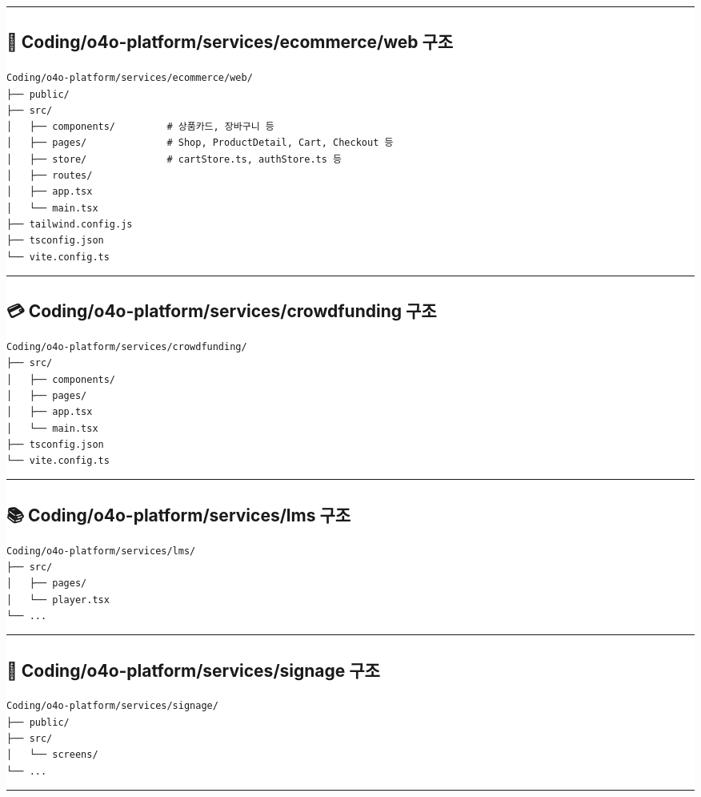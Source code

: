 
---

## 🛒 Coding/o4o-platform/services/ecommerce/web 구조

```
Coding/o4o-platform/services/ecommerce/web/
├── public/
├── src/
│   ├── components/         # 상품카드, 장바구니 등
│   ├── pages/              # Shop, ProductDetail, Cart, Checkout 등
│   ├── store/              # cartStore.ts, authStore.ts 등
│   ├── routes/
│   ├── app.tsx
│   └── main.tsx
├── tailwind.config.js
├── tsconfig.json
└── vite.config.ts
```

---

## 💳 Coding/o4o-platform/services/crowdfunding 구조

```
Coding/o4o-platform/services/crowdfunding/
├── src/
│   ├── components/
│   ├── pages/
│   ├── app.tsx
│   └── main.tsx
├── tsconfig.json
└── vite.config.ts
```

---

## 📚 Coding/o4o-platform/services/lms 구조

```
Coding/o4o-platform/services/lms/
├── src/
│   ├── pages/
│   └── player.tsx
└── ...
```

---

## 📡 Coding/o4o-platform/services/signage 구조

```
Coding/o4o-platform/services/signage/
├── public/
├── src/
│   └── screens/
└── ...
```

---